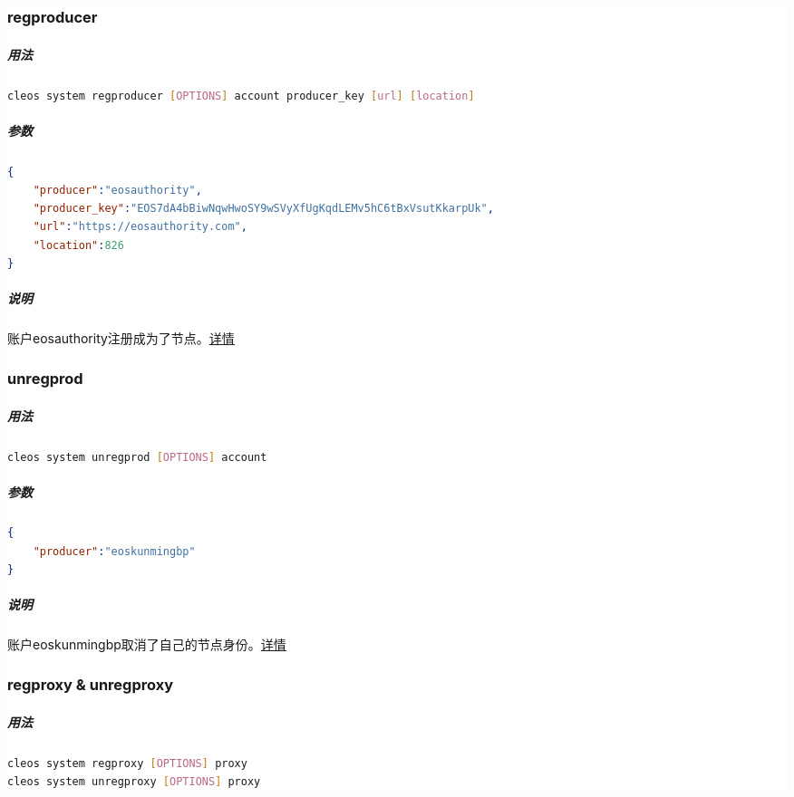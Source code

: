

### regproducer

##### 用法

```bash
cleos system regproducer [OPTIONS] account producer_key [url] [location]
```

##### 参数

```json
{
    "producer":"eosauthority",
    "producer_key":"EOS7dA4bBiwNqwHwoSY9wSVyXfUgKqdLEMv5hC6tBxVsutKkarpUk",
    "url":"https://eosauthority.com",
    "location":826
}
```

##### 说明

账户eosauthority注册成为了节点。[详情](https://eospark.com/MainNet/tx/3530094107f9c457c3285e2e039376758ed072ed35b86292aa3b42a01ad9a0a9)



### unregprod

##### 用法

```bash
cleos system unregprod [OPTIONS] account
```

##### 参数

```json
{
    "producer":"eoskunmingbp"
}
```

##### 说明

账户eoskunmingbp取消了自己的节点身份。[详情](https://eospark.com/MainNet/tx/4d98ccbef5153548dc266a516b4a9584c35fc844836785c5af81edadce066b0c)



### regproxy & unregproxy

##### 用法

```bash
cleos system regproxy [OPTIONS] proxy
cleos system unregproxy [OPTIONS] proxy
```
